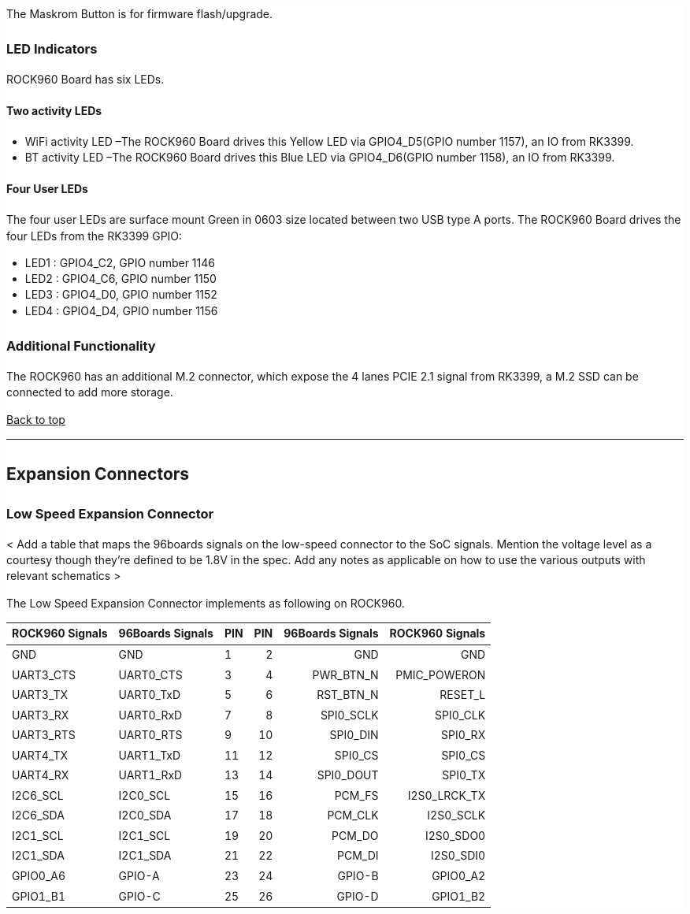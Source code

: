 The Maskrom Button is for firmware flash/upgrade.

### LED Indicators

ROCK960 Board has six LEDs.

#### Two activity LEDs

- WiFi activity LED –The ROCK960 Board drives this Yellow LED via GPIO4_D5(GPIO number 1157), an IO from RK3399.
- BT activity LED –The ROCK960 Board drives this Blue LED via GPIO4_D6(GPIO number 1158), an IO from RK3399.

#### Four User LEDs

The four user LEDs are surface mount Green in 0603 size located between two USB type A ports. The ROCK960 Board drives the four LEDs from the RK3399 GPIO:


- LED1 : GPIO4_C2, GPIO number 1146
- LED2 : GPIO4_C6, GPIO number 1150
- LED3 : GPIO4_D0, GPIO number 1152
- LED4 : GPIO4_D4, GPIO number 1156

### Additional Functionality

The ROCK960 has an additional M.2 connector, which expose the 4 lanes PCIE 2.1 signal from RK3399, a M.2 SSD can be connected to add more storage.

[Back to top]()

***

## Expansion Connectors

### Low Speed Expansion Connector

< Add a table that maps the 96boards signals on the low-speed connector to the SoC signals. Mention the voltage level as a courtesy though they’re defined to be 1.8V in the spec. Add any notes as applicable on how to use the various outputs with relevant schematics >

The Low Speed Expansion Connector implements as following on ROCK960.

| ROCK960 Signals | 96Boards Signals | PIN  |  PIN | 96Boards Signals | ROCK960 Signals |
| :-------------- | :--------------- | :--- | ---: | ---------------: | --------------: |
| GND             | GND              | 1    |    2 |              GND |             GND |
| UART3_CTS       | UART0_CTS        | 3    |    4 |        PWR_BTN_N |    PMIC_POWERON |
| UART3_TX        | UART0_TxD        | 5    |    6 |        RST_BTN_N |         RESET_L |
| UART3_RX        | UART0_RxD        | 7    |    8 |        SPI0_SCLK |        SPI0_CLK |
| UART3_RTS       | UART0_RTS        | 9    |   10 |         SPI0_DIN |         SPI0_RX |
| UART4_TX        | UART1_TxD        | 11   |   12 |          SPI0_CS |         SPI0_CS |
| UART4_RX        | UART1_RxD        | 13   |   14 |        SPI0_DOUT |         SPI0_TX |
| I2C6_SCL        | I2C0_SCL         | 15   |   16 |           PCM_FS |    I2S0_LRCK_TX |
| I2C6_SDA        | I2C0_SDA         | 17   |   18 |          PCM_CLK |       I2S0_SCLK |
| I2C1_SCL        | I2C1_SCL         | 19   |   20 |           PCM_DO |       I2S0_SDO0 |
| I2C1_SDA        | I2C1_SDA         | 21   |   22 |           PCM_DI |       I2S0_SDI0 |
| GPIO0_A6        | GPIO-A           | 23   |   24 |           GPIO-B |        GPIO0_A2 |
| GPIO1_B1        | GPIO-C           | 25   |   26 |           GPIO-D |        GPIO1_B2 |